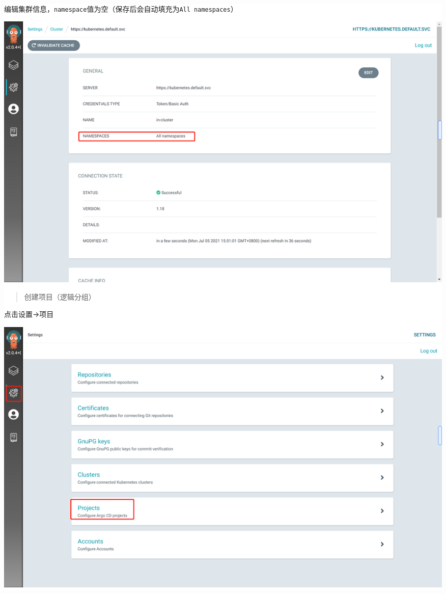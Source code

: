 编辑集群信息，`namespace`值为空（保存后会自动填充为`All namespaces`）

![](../images/argocd-cluster-allns.png)

> 创建项目（逻辑分组）

点击设置->项目

![](../images/argocd-projects.png)
